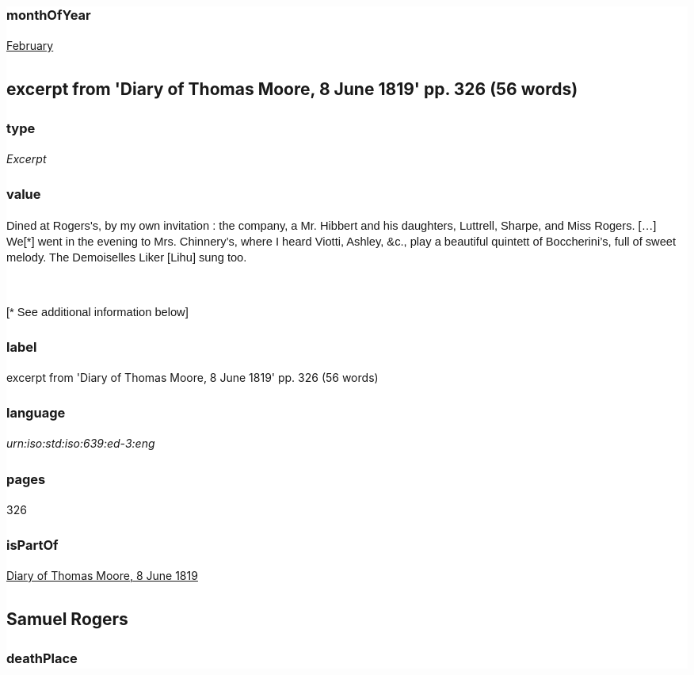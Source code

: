 ### monthOfYear


[February](#February)

## excerpt from 'Diary of Thomas Moore, 8 June 1819' pp. 326 (56 words)

### type


*Excerpt*

### value


<p><span style="font-size: 11.0pt; line-height: 115%; font-family: 'Calibri',sans-serif; mso-ascii-theme-font: minor-latin; mso-fareast-font-family: Calibri; mso-fareast-theme-font: minor-latin; mso-hansi-theme-font: minor-latin; mso-bidi-font-family: 'Times New Roman'; mso-bidi-theme-font: minor-bidi; mso-ansi-language: EN-GB; mso-fareast-language: EN-US; mso-bidi-language: AR-SA;">Dined at Rogers's, by my own invitation : the company, a Mr. Hibbert and his daughters, Luttrell, Sharpe, and Miss Rogers. [&hellip;] We[*] went in the evening to Mrs. Chinnery&rsquo;s, where I heard Viotti, Ashley, &amp;c., play a beautiful quintett of Boccherini&rsquo;s, full of sweet melody. The Demoiselles Liker [Lihu] sung too.</span></p>
<p>&nbsp;</p>
<p><span style="font-size: 11.0pt; line-height: 115%; font-family: 'Calibri',sans-serif; mso-ascii-theme-font: minor-latin; mso-fareast-font-family: Calibri; mso-fareast-theme-font: minor-latin; mso-hansi-theme-font: minor-latin; mso-bidi-font-family: 'Times New Roman'; mso-bidi-theme-font: minor-bidi; mso-ansi-language: EN-GB; mso-fareast-language: EN-US; mso-bidi-language: AR-SA;">[* See additional information below]</span></p>

### label


excerpt from 'Diary of Thomas Moore, 8 June 1819' pp. 326 (56 words)

### language


*urn:iso:std:iso:639:ed-3:eng*

### pages


326

### isPartOf


[Diary of Thomas Moore, 8 June 1819](#Diary-of-Thomas-Moore-8-June-1819)

## Samuel Rogers

### deathPlace
